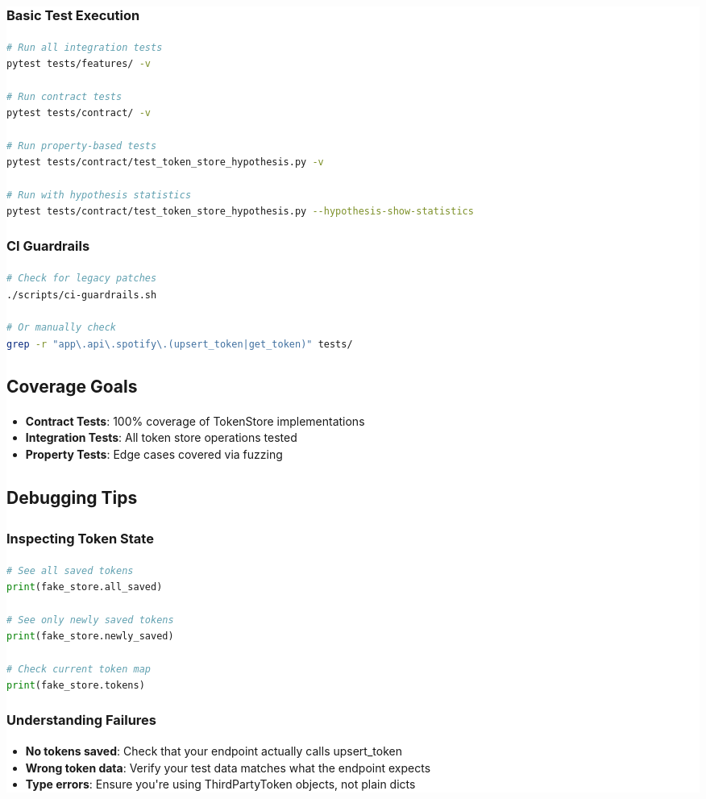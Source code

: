 ### Basic Test Execution

```bash
# Run all integration tests
pytest tests/features/ -v

# Run contract tests
pytest tests/contract/ -v

# Run property-based tests
pytest tests/contract/test_token_store_hypothesis.py -v

# Run with hypothesis statistics
pytest tests/contract/test_token_store_hypothesis.py --hypothesis-show-statistics
```

### CI Guardrails

```bash
# Check for legacy patches
./scripts/ci-guardrails.sh

# Or manually check
grep -r "app\.api\.spotify\.(upsert_token|get_token)" tests/
```

## Coverage Goals

- **Contract Tests**: 100% coverage of TokenStore implementations
- **Integration Tests**: All token store operations tested
- **Property Tests**: Edge cases covered via fuzzing

## Debugging Tips

### Inspecting Token State

```python
# See all saved tokens
print(fake_store.all_saved)

# See only newly saved tokens
print(fake_store.newly_saved)

# Check current token map
print(fake_store.tokens)
```

### Understanding Failures

- **No tokens saved**: Check that your endpoint actually calls upsert_token
- **Wrong token data**: Verify your test data matches what the endpoint expects
- **Type errors**: Ensure you're using ThirdPartyToken objects, not plain dicts
